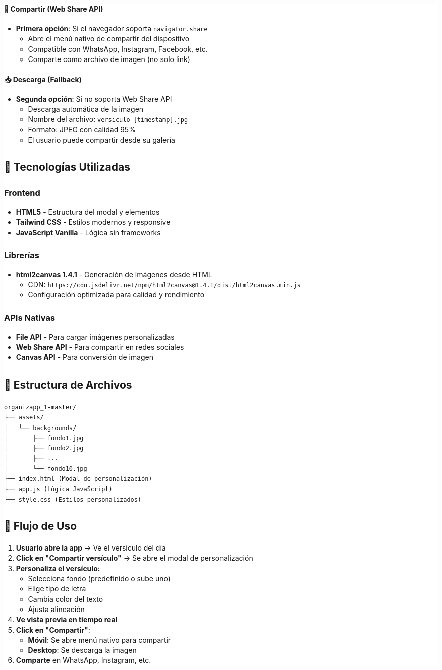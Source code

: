 #### 📱 Compartir (Web Share API)
- **Primera opción**: Si el navegador soporta `navigator.share`
  - Abre el menú nativo de compartir del dispositivo
  - Compatible con WhatsApp, Instagram, Facebook, etc.
  - Comparte como archivo de imagen (no solo link)

#### 📥 Descarga (Fallback)
- **Segunda opción**: Si no soporta Web Share API
  - Descarga automática de la imagen
  - Nombre del archivo: `versiculo-[timestamp].jpg`
  - Formato: JPEG con calidad 95%
  - El usuario puede compartir desde su galería

## 🔧 Tecnologías Utilizadas

### Frontend
- **HTML5** - Estructura del modal y elementos
- **Tailwind CSS** - Estilos modernos y responsive
- **JavaScript Vanilla** - Lógica sin frameworks

### Librerías
- **html2canvas 1.4.1** - Generación de imágenes desde HTML
  - CDN: `https://cdn.jsdelivr.net/npm/html2canvas@1.4.1/dist/html2canvas.min.js`
  - Configuración optimizada para calidad y rendimiento

### APIs Nativas
- **File API** - Para cargar imágenes personalizadas
- **Web Share API** - Para compartir en redes sociales
- **Canvas API** - Para conversión de imagen

## 📂 Estructura de Archivos

```
organizapp_1-master/
├── assets/
│   └── backgrounds/
│       ├── fondo1.jpg
│       ├── fondo2.jpg
│       ├── ...
│       └── fondo10.jpg
├── index.html (Modal de personalización)
├── app.js (Lógica JavaScript)
└── style.css (Estilos personalizados)
```

## 🚀 Flujo de Uso

1. **Usuario abre la app** → Ve el versículo del día
2. **Click en "Compartir versículo"** → Se abre el modal de personalización
3. **Personaliza el versículo:**
   - Selecciona fondo (predefinido o sube uno)
   - Elige tipo de letra
   - Cambia color del texto
   - Ajusta alineación
4. **Ve vista previa en tiempo real**
5. **Click en "Compartir"**:
   - **Móvil**: Se abre menú nativo para compartir
   - **Desktop**: Se descarga la imagen
6. **Comparte** en WhatsApp, Instagram, etc.
